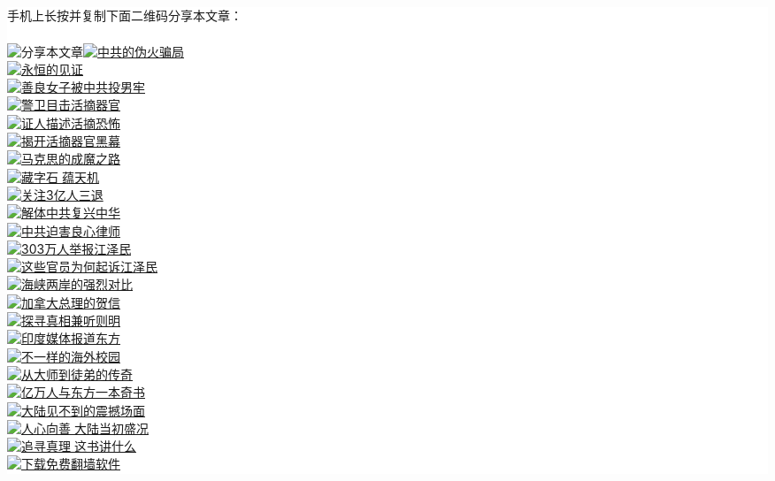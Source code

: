 ####
手机上长按并复制下面二维码分享本文章：<br><br><img src="http://d1p1.ip.zn2.us/v.php?action=qrcode&url=https://github.com/wdlxhh2447/djy/blob/master/gb/19/11/22/n11672938.md%231" title="分享本文章"></td><td VALIGN=TOP><a href="https://github.com/wdlxhh2447/djy/blob/master/gb/16/1/21/n4622075.md?dfh#1" target="_blank"><img src="https://gitlab.com/szzdlab/djy/raw/master/gb/300/wei-f1.jpg" title="中共的伪火骗局"  alt="中共的伪火骗局"></a><br><a href="https://github.com/wdlxhh2447/www/blob/master/README.md?dfh#9" target="_blank"><img src="https://gitlab.com/szzdlab/djy/raw/master/gb/300/yong-h.jpg" title="永恒的见证"  alt="永恒的见证"></a><br><a href="https://github.com/wdlxhh2447/djy/blob/master/gb/13/9/29/n3974789.md?dfh#1" target="_blank"><img src="https://gitlab.com/szzdlab/djy/raw/master/gb/300/shang-lnz.jpg" title="善良女子被中共投男牢"  alt="善良女子被中共投男牢"></a><br><a href="https://github.com/wdlxhh2447/djy/blob/master/gb/16/3/16/n4663449.md?dfh#1" target="_blank"><img src="https://gitlab.com/szzdlab/djy/raw/master/gb/300/huo-z3.jpg" title="警卫目击活摘器官"  alt="警卫目击活摘器官"></a><br><a href="https://github.com/wdlxhh2447/djy/blob/master/gb/16/8/7/n8177641.md?dfh#1" target="_blank"><img src="https://gitlab.com/szzdlab/djy/raw/master/gb/300/huo-z4.jpg" title="证人描述活摘恐怖"  alt="证人描述活摘恐怖"></a><br><a href="https://github.com/wdlxhh2447/djy/blob/master/gb/10/4/19/n2881569.md?dfh#1" target="_blank"><img src="https://gitlab.com/szzdlab/djy/raw/master/gb/300/huo-z1.jpg" title="揭开活摘器官黑幕"  alt="揭开活摘器官黑幕"></a><br><a href="https://github.com/wdlxhh2447/djy/blob/master/gb/10/11/7/n3077476.md?dfh#1" target="_blank"><img src="https://gitlab.com/szzdlab/djy/raw/master/gb/300/ma-ks.jpg" title="马克思的成魔之路"  alt="马克思的成魔之路"></a><br><a href="https://github.com/wdlxhh2447/djy/blob/master/gb/14/6/9/n4173977.md?dfh#1" target="_blank"><img src="https://gitlab.com/szzdlab/djy/raw/master/gb/300/chang-zs.jpg" title="藏字石 蕴天机"  alt="藏字石 蕴天机"></a><br><a href="https://github.com/wdlxhh2447/djy/blob/master/gb/18/5/10/n10381511.md?dfh#1" target="_blank"><img src="https://gitlab.com/szzdlab/djy/raw/master/gb/300/st1.jpg" title="关注3亿人三退"  alt="关注3亿人三退"></a><br><a href="https://github.com/wdlxhh2447/djy/blob/master/gb/18/3/21/n10237682.md?dfh#1" target="_blank"><img src="https://gitlab.com/szzdlab/djy/raw/master/gb/300/jie-t.jpg" title="解体中共复兴中华"  alt="解体中共复兴中华"></a><br><a href="https://github.com/wdlxhh2447/djy/blob/master/gb/9/2/9/n2422991.md?dfh#1" target="_blank"><img src="https://gitlab.com/szzdlab/djy/raw/master/gb/300/gao-zs.jpg" title="中共迫害良心律师"  alt="中共迫害良心律师"></a><br><a href="https://github.com/wdlxhh2447/djy/blob/master/gb/18/12/9/n10900044.md?dfh#1" target="_blank"><img src="https://gitlab.com/szzdlab/djy/raw/master/gb/300/sj1.jpg" title="303万人举报江泽民"  alt="303万人举报江泽民"></a><br><a href="https://github.com/wdlxhh2447/djy/blob/master/gb/18/8/28/n10672014.md?dfh#1" target="_blank"><img src="https://gitlab.com/szzdlab/djy/raw/master/gb/300/sj2.jpg" title="这些官员为何起诉江泽民"  alt="这些官员为何起诉江泽民"></a><br><a href="https://github.com/wdlxhh2447/djy/blob/master/gb/8/12/18/n2367165.md?dfh#1" target="_blank"><img src="https://gitlab.com/szzdlab/djy/raw/master/gb/300/liangan.jpg" title="海峡两岸的强烈对比"  alt="海峡两岸的强烈对比"></a><br><a href="https://github.com/wdlxhh2447/djy/blob/master/gb/15/5/5/n4427238.md?dfh#1" target="_blank"><img src="https://gitlab.com/szzdlab/djy/raw/master/gb/300/jia-ndzl.jpg" title="加拿大总理的贺信"  alt="加拿大总理的贺信"></a><br><a href="https://github.com/wdlxhh2447/djy/blob/master/gb/11/6/17/n3289382.md?dfh#1" target="_blank"><img src="https://gitlab.com/szzdlab/djy/raw/master/gb/300/xiao-wd.jpg" title="探寻真相兼听则明"  alt="探寻真相兼听则明"></a><br>
<a href="https://github.com/wdlxhh2447/djy/blob/master/gb/18/10/27/n10812623.md?dfh#1" target="_blank"><img src="https://gitlab.com/szzdlab/djy/raw/master/gb/300/yindu.jpg" title="印度媒体报道东方"  alt="印度媒体报道东方"></a><br><a href="https://github.com/wdlxhh2447/djy/blob/master/gb/18/6/9/n10469652.md?dfh#1" target="_blank"><img src="https://gitlab.com/szzdlab/djy/raw/master/gb/300/xie-j.jpg" title="不一样的海外校园"  alt="不一样的海外校园"></a><br><a href="https://github.com/wdlxhh2447/djy/blob/master/gb/7/4/5/n1669415.md?dfh#1" target="_blank"><img src="https://gitlab.com/szzdlab/djy/raw/master/gb/300/li-up.jpg" title="从大师到徒弟的传奇"  alt="从大师到徒弟的传奇"></a><br><a href="https://github.com/wdlxhh2447/djy/blob/master/gb/17/5/26/n9191512.md?dfh#1" target="_blank"><img src="https://gitlab.com/szzdlab/djy/raw/master/gb/300/zfl2.jpg" title="亿万人与东方一本奇书"  alt="亿万人与东方一本奇书"></a><br><a href="https://github.com/wdlxhh2447/djy/blob/master/gb/13/11/27/n4020290.md?dfh#1" target="_blank"><img src="https://gitlab.com/szzdlab/djy/raw/master/gb/300/zhen-h.jpg" title="大陆见不到的震撼场面"  alt="大陆见不到的震撼场面"></a><br><a href="https://github.com/wdlxhh2447/djy/blob/master/gb/15/7/17/n4482910.md?dfh#1" target="_blank"><img src="https://gitlab.com/szzdlab/djy/raw/master/gb/300/dalu-sk.jpg" title="人心向善 大陆当初盛况"  alt="人心向善 大陆当初盛况"></a><br><a href="https://github.com/wdlxhh2447/djy/blob/master/gb/9/10/15/n2689419.md?dfh#1" target="_blank"><img src="https://gitlab.com/szzdlab/djy/raw/master/gb/300/zfl1.jpg" title="追寻真理 这书讲什么"  alt="追寻真理 这书讲什么"></a><br><a href="https://github.com/wdlxhh2447/www/blob/master/README.md?dfh#1" target="_blank"><img src="https://gitlab.com/szzdlab/djy/raw/master/gb/300/fq1.jpg" title="下载免费翻墙软件"  alt="下载免费翻墙软件"></a><br></td></tr></table>
